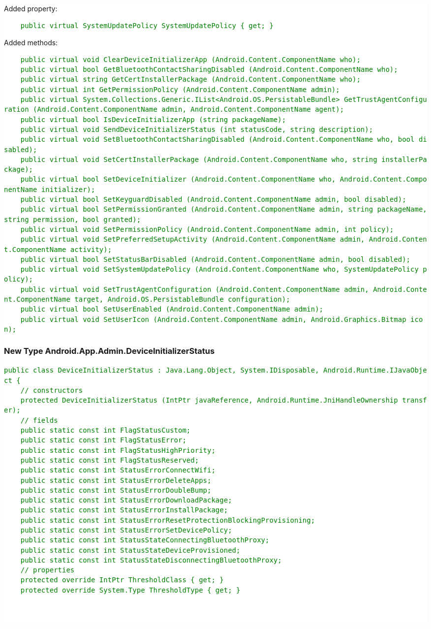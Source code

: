 Added property:

<pre style='color: green'>
	public virtual SystemUpdatePolicy SystemUpdatePolicy { get; }
</pre>

Added methods:

<pre style='color: green'>
	public virtual void ClearDeviceInitializerApp (Android.Content.ComponentName who);
	public virtual bool GetBluetoothContactSharingDisabled (Android.Content.ComponentName who);
	public virtual string GetCertInstallerPackage (Android.Content.ComponentName who);
	public virtual int GetPermissionPolicy (Android.Content.ComponentName admin);
	public virtual System.Collections.Generic.IList&lt;Android.OS.PersistableBundle&gt; GetTrustAgentConfiguration (Android.Content.ComponentName admin, Android.Content.ComponentName agent);
	public virtual bool IsDeviceInitializerApp (string packageName);
	public virtual void SendDeviceInitializerStatus (int statusCode, string description);
	public virtual void SetBluetoothContactSharingDisabled (Android.Content.ComponentName who, bool disabled);
	public virtual void SetCertInstallerPackage (Android.Content.ComponentName who, string installerPackage);
	public virtual bool SetDeviceInitializer (Android.Content.ComponentName who, Android.Content.ComponentName initializer);
	public virtual bool SetKeyguardDisabled (Android.Content.ComponentName admin, bool disabled);
	public virtual bool SetPermissionGranted (Android.Content.ComponentName admin, string packageName, string permission, bool granted);
	public virtual void SetPermissionPolicy (Android.Content.ComponentName admin, int policy);
	public virtual void SetPreferredSetupActivity (Android.Content.ComponentName admin, Android.Content.ComponentName activity);
	public virtual bool SetStatusBarDisabled (Android.Content.ComponentName admin, bool disabled);
	public virtual void SetSystemUpdatePolicy (Android.Content.ComponentName who, SystemUpdatePolicy policy);
	public virtual void SetTrustAgentConfiguration (Android.Content.ComponentName admin, Android.Content.ComponentName target, Android.OS.PersistableBundle configuration);
	public virtual bool SetUserEnabled (Android.Content.ComponentName admin);
	public virtual void SetUserIcon (Android.Content.ComponentName admin, Android.Graphics.Bitmap icon);
</pre>

### New Type Android.App.Admin.DeviceInitializerStatus

<pre style='color: green'>
public class DeviceInitializerStatus : Java.Lang.Object, System.IDisposable, Android.Runtime.IJavaObject {
	// constructors
	protected DeviceInitializerStatus (IntPtr javaReference, Android.Runtime.JniHandleOwnership transfer);
	// fields
	public static const int FlagStatusCustom;
	public static const int FlagStatusError;
	public static const int FlagStatusHighPriority;
	public static const int FlagStatusReserved;
	public static const int StatusErrorConnectWifi;
	public static const int StatusErrorDeleteApps;
	public static const int StatusErrorDoubleBump;
	public static const int StatusErrorDownloadPackage;
	public static const int StatusErrorInstallPackage;
	public static const int StatusErrorResetProtectionBlockingProvisioning;
	public static const int StatusErrorSetDevicePolicy;
	public static const int StatusStateConnectingBluetoothProxy;
	public static const int StatusStateDeviceProvisioned;
	public static const int StatusStateDisconnectingBluetoothProxy;
	// properties
	protected override IntPtr ThresholdClass { get; }
	protected override System.Type ThresholdType { get; }